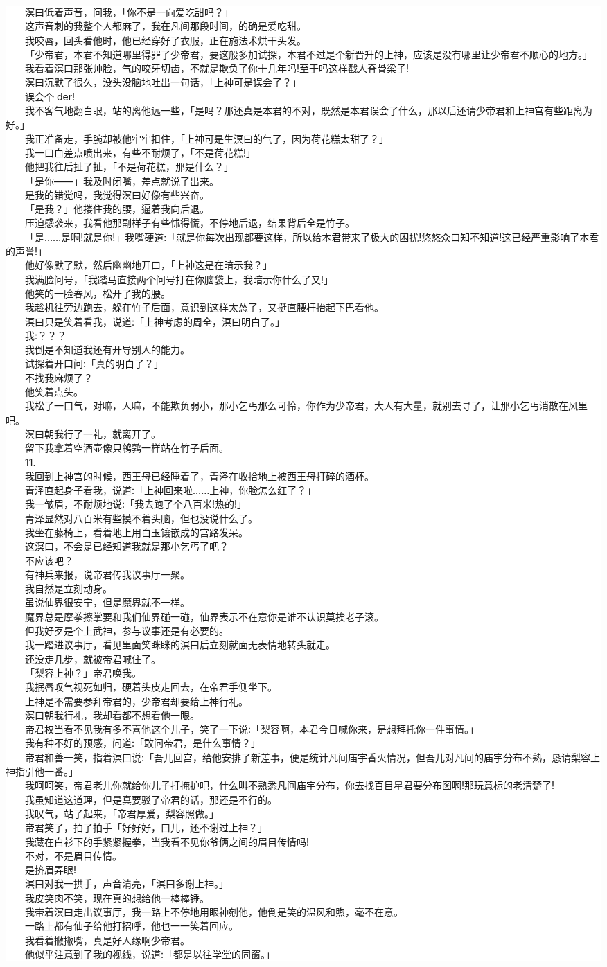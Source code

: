 &emsp;&emsp;溟曰低着声音，问我，「你不是一向爱吃甜吗？」  
&emsp;&emsp;这声音刺的我整个人都麻了，我在凡间那段时间，的确是爱吃甜。  
&emsp;&emsp;我咬唇，回头看他时，他已经穿好了衣服，正在施法术烘干头发。  
&emsp;&emsp;「少帝君，本君不知道哪里得罪了少帝君，要这般多加试探，本君不过是个新晋升的上神，应该是没有哪里让少帝君不顺心的地方。」  
&emsp;&emsp;我看着溟曰那张帅脸，气的咬牙切齿，不就是欺负了你十几年吗!至于吗这样戳人脊骨梁子!  
&emsp;&emsp;溟曰沉默了很久，没头没脑地吐出一句话，「上神可是误会了？」  
&emsp;&emsp;误会个 der!  
&emsp;&emsp;我不客气地翻白眼，站的离他远一些，「是吗？那还真是本君的不对，既然是本君误会了什么，那以后还请少帝君和上神宫有些距离为好。」  
&emsp;&emsp;我正准备走，手腕却被他牢牢扣住，「上神可是生溟曰的气了，因为荷花糕太甜了？」  
&emsp;&emsp;我一口血差点喷出来，有些不耐烦了，「不是荷花糕!」  
&emsp;&emsp;他把我往后扯了扯，「不是荷花糕，那是什么？」  
&emsp;&emsp;「是你——」我及时闭嘴，差点就说了出来。  
&emsp;&emsp;是我的错觉吗，我觉得溟曰好像有些兴奋。  
&emsp;&emsp;「是我？」他搂住我的腰，逼着我向后退。  
&emsp;&emsp;压迫感袭来，我看他那副样子有些怵得慌，不停地后退，结果背后全是竹子。  
&emsp;&emsp;「是……是啊!就是你!」我嘴硬道:「就是你每次出现都要这样，所以给本君带来了极大的困扰!悠悠众口知不知道!这已经严重影响了本君的声誉!」  
&emsp;&emsp;他好像默了默，然后幽幽地开口，「上神这是在暗示我？」  
&emsp;&emsp;我满脸问号，「我踏马直接两个问号打在你脑袋上，我暗示你什么了又!」  
&emsp;&emsp;他笑的一脸春风，松开了我的腰。  
&emsp;&emsp;我趁机往旁边跑去，躲在竹子后面，意识到这样太怂了，又挺直腰杆抬起下巴看他。  
&emsp;&emsp;溟曰只是笑着看我，说道:「上神考虑的周全，溟曰明白了。」  
&emsp;&emsp;我:？？？  
&emsp;&emsp;我倒是不知道我还有开导别人的能力。  
&emsp;&emsp;试探着开口问:「真的明白了？」  
&emsp;&emsp;不找我麻烦了？  
&emsp;&emsp;他笑着点头。  
&emsp;&emsp;我松了一口气，对嘛，人嘛，不能欺负弱小，那小乞丐那么可怜，你作为少帝君，大人有大量，就别去寻了，让那小乞丐消散在风里吧。  
&emsp;&emsp;溟曰朝我行了一礼，就离开了。  
&emsp;&emsp;留下我拿着空酒壶像只鹌鹑一样站在竹子后面。  
&emsp;&emsp;11.  
&emsp;&emsp;我回到上神宫的时候，西王母已经睡着了，青泽在收拾地上被西王母打碎的酒杯。  
&emsp;&emsp;青泽直起身子看我，说道:「上神回来啦……上神，你脸怎么红了？」  
&emsp;&emsp;我一皱眉，不耐烦地说:「我去跑了个八百米!热的!」  
&emsp;&emsp;青泽显然对八百米有些摸不着头脑，但也没说什么了。  
&emsp;&emsp;我坐在藤椅上，看着地上用白玉镶嵌成的宫路发呆。  
&emsp;&emsp;这溟曰，不会是已经知道我就是那小乞丐了吧？  
&emsp;&emsp;不应该吧？  
&emsp;&emsp;有神兵来报，说帝君传我议事厅一聚。  
&emsp;&emsp;我自然是立刻动身。  
&emsp;&emsp;虽说仙界很安宁，但是魔界就不一样。  
&emsp;&emsp;魔界总是摩拳擦掌要和我们仙界碰一碰，仙界表示不在意你是谁不认识莫挨老子滚。  
&emsp;&emsp;但我好歹是个上武神，参与议事还是有必要的。  
&emsp;&emsp;我一踏进议事厅，看见里面笑眯眯的溟曰后立刻就面无表情地转头就走。  
&emsp;&emsp;还没走几步，就被帝君喊住了。  
&emsp;&emsp;「梨容上神？」帝君唤我。  
&emsp;&emsp;我抿唇叹气视死如归，硬着头皮走回去，在帝君手侧坐下。  
&emsp;&emsp;上神是不需要参拜帝君的，少帝君却要给上神行礼。  
&emsp;&emsp;溟曰朝我行礼，我却看都不想看他一眼。  
&emsp;&emsp;帝君权当看不见我有多不喜他这个儿子，笑了一下说:「梨容啊，本君今日喊你来，是想拜托你一件事情。」  
&emsp;&emsp;我有种不好的预感，问道:「敢问帝君，是什么事情？」  
&emsp;&emsp;帝君和善一笑，指着溟曰说:「吾儿回宫，给他安排了新差事，便是统计凡间庙宇香火情况，但吾儿对凡间的庙宇分布不熟，恳请梨容上神指引他一番。」  
&emsp;&emsp;我呵呵笑，帝君老儿你就给你儿子打掩护吧，什么叫不熟悉凡间庙宇分布，你去找百目星君要分布图啊!那玩意标的老清楚了!  
&emsp;&emsp;我虽知道这道理，但是真要驳了帝君的话，那还是不行的。  
&emsp;&emsp;我叹气，站了起来，「帝君厚爱，梨容照做。」  
&emsp;&emsp;帝君笑了，拍了拍手「好好好，曰儿，还不谢过上神？」  
&emsp;&emsp;我藏在白衫下的手紧紧握拳，当我看不见你爷俩之间的眉目传情吗!  
&emsp;&emsp;不对，不是眉目传情。  
&emsp;&emsp;是挤眉弄眼!  
&emsp;&emsp;溟曰对我一拱手，声音清亮，「溟曰多谢上神。」  
&emsp;&emsp;我皮笑肉不笑，现在真的想给他一棒棒锤。  
&emsp;&emsp;我带着溟曰走出议事厅，我一路上不停地用眼神剜他，他倒是笑的温风和煦，毫不在意。  
&emsp;&emsp;一路上都有仙子给他打招呼，他也一一笑着回应。  
&emsp;&emsp;我看着撇撇嘴，真是好人缘啊少帝君。  
&emsp;&emsp;他似乎注意到了我的视线，说道:「都是以往学堂的同窗。」  